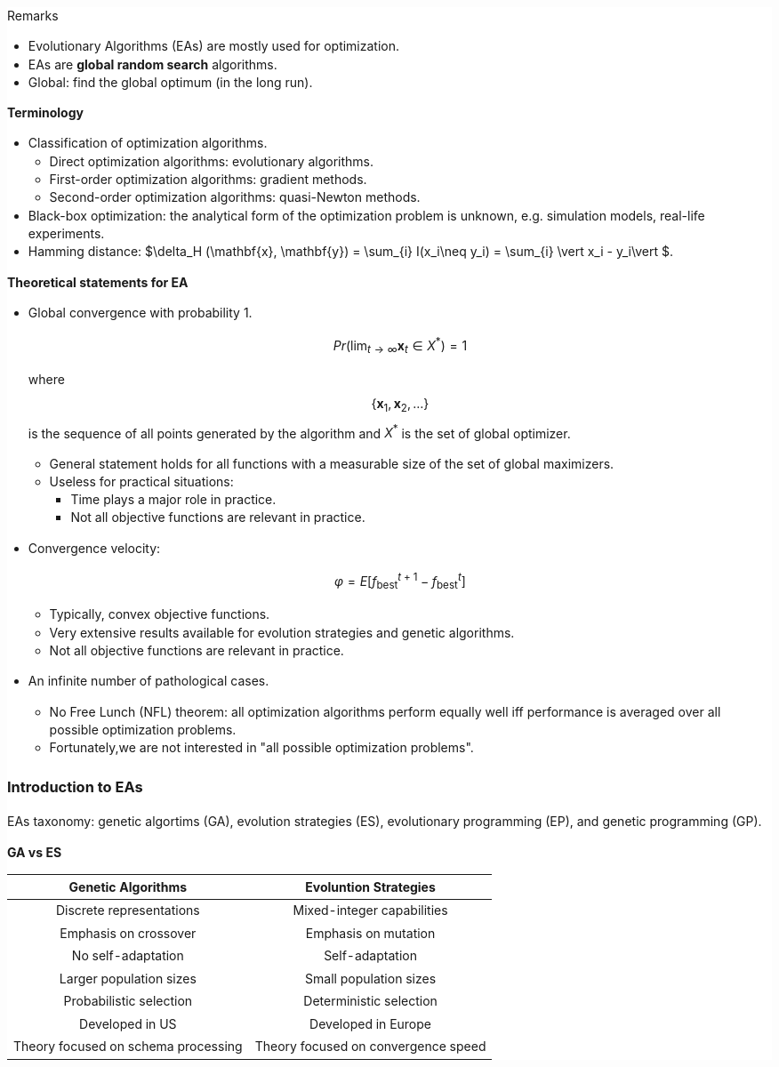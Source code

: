 Remarks
- Evolutionary Algorithms (EAs) are mostly used for optimization.
- EAs are **global random search** algorithms.
- Global: find the global optimum (in the long run).

**Terminology**
- Classification of optimization algorithms.
    - Direct optimization algorithms: evolutionary algorithms.
    - First-order optimization algorithms: gradient methods.
    - Second-order optimization algorithms: quasi-Newton methods.
- Black-box optimization: the analytical form of the optimization problem is unknown, e.g. simulation models, real-life experiments.
- Hamming distance: $\delta_H (\mathbf{x}, \mathbf{y}) = \sum_{i} I(x_i\neq y_i) = \sum_{i} \vert x_i - y_i\vert $.

**Theoretical statements for EA**
- Global convergence with probability 1.
    
    $$
    Pr\left(\lim_{t\rightarrow \infty} \mathbf{x}_t\in X^* \right) = 1
    $$

    where $$\{\mathbf{x}_1, \mathbf{x}_2, \dots\}$$ is the sequence of all points generated by the algorithm and $X^*$ is the set of global optimizer.
    - General statement holds for all functions with a measurable size of the set of global maximizers.
    - Useless for practical situations:
        - Time plays a major role in practice.
        - Not all objective functions are relevant in practice.
- Convergence velocity:

    $$
    \varphi = E\left[f_{\text{best}}^{t+1} - f_{\text{best}}^{t} \right]
    $$

    - Typically, convex objective functions.
    - Very extensive results available for evolution strategies and genetic algorithms.
    - Not all objective functions are relevant in practice.
- An infinite number of pathological cases.
    - No Free Lunch (NFL) theorem: all optimization algorithms perform equally well iff performance is averaged over all possible optimization problems.
    - Fortunately,we are not interested in "all possible optimization problems".

### Introduction to EAs
EAs taxonomy: genetic algortims (GA), evolution strategies (ES), evolutionary programming (EP), and genetic programming (GP).

**GA vs ES**

|Genetic Algorithms|Evoluntion Strategies|
|:---:|:---:|
|Discrete representations|Mixed-integer capabilities|
|Emphasis on crossover|Emphasis on mutation|
|No self-adaptation|Self-adaptation|
|Larger population sizes|Small population sizes|
|Probabilistic selection|Deterministic selection|
|Developed in US|Developed in Europe|
|Theory focused on schema processing|Theory focused on convergence speed|
